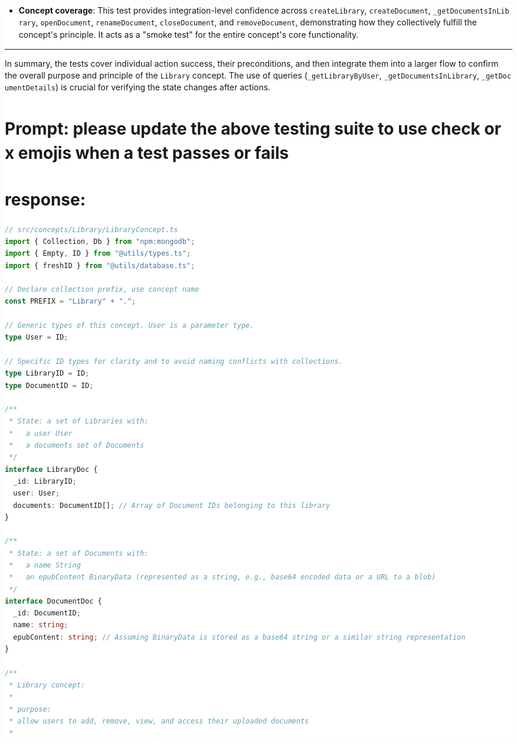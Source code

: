    *   **Concept coverage**: This test provides integration-level confidence across `createLibrary`, `createDocument`, `_getDocumentsInLibrary`, `openDocument`, `renameDocument`, `closeDocument`, and `removeDocument`, demonstrating how they collectively fulfill the concept's principle. It acts as a "smoke test" for the entire concept's core functionality.

---

In summary, the tests cover individual action success, their preconditions, and then integrate them into a larger flow to confirm the overall purpose and principle of the `Library` concept. The use of queries (`_getLibraryByUser`, `_getDocumentsInLibrary`, `_getDocumentDetails`) is crucial for verifying the state changes after actions.

# Prompt: please update the above testing suite to use check or x emojis when a test passes or fails
# response:

```typescript
// src/concepts/Library/LibraryConcept.ts
import { Collection, Db } from "npm:mongodb";
import { Empty, ID } from "@utils/types.ts";
import { freshID } from "@utils/database.ts";

// Declare collection prefix, use concept name
const PREFIX = "Library" + ".";

// Generic types of this concept. User is a parameter type.
type User = ID;

// Specific ID types for clarity and to avoid naming conflicts with collections.
type LibraryID = ID;
type DocumentID = ID;

/**
 * State: a set of Libraries with:
 *   a user User
 *   a documents set of Documents
 */
interface LibraryDoc {
  _id: LibraryID;
  user: User;
  documents: DocumentID[]; // Array of Document IDs belonging to this library
}

/**
 * State: a set of Documents with:
 *   a name String
 *   an epubContent BinaryData (represented as a string, e.g., base64 encoded data or a URL to a blob)
 */
interface DocumentDoc {
  _id: DocumentID;
  name: string;
  epubContent: string; // Assuming BinaryData is stored as a base64 string or a similar string representation
}

/**
 * Library concept:
 *
 * purpose:
 * allow users to add, remove, view, and access their uploaded documents
 *
```